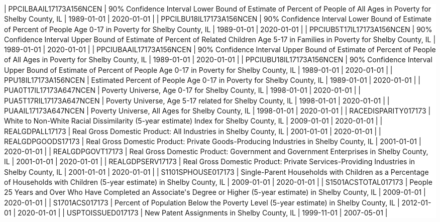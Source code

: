 | PPCILBAAIL17173A156NCEN   | 90% Confidence Interval Lower Bound of Estimate of Percent of People of All Ages in Poverty for Shelby County, IL                                                          | 1989-01-01          | 2020-01-01        |
| PPCILBU18IL17173A156NCEN  | 90% Confidence Interval Lower Bound of Estimate of Percent of People Age 0-17 in Poverty for Shelby County, IL                                                             | 1989-01-01          | 2020-01-01        |
| PPCIUB5T17IL17173A156NCEN | 90% Confidence Interval Upper Bound of Estimate of Percent of Related Children Age 5-17 in Families in Poverty for Shelby County, IL                                       | 1989-01-01          | 2020-01-01        |
| PPCIUBAAIL17173A156NCEN   | 90% Confidence Interval Upper Bound of Estimate of Percent of People of All Ages in Poverty for Shelby County, IL                                                          | 1989-01-01          | 2020-01-01        |
| PPCIUBU18IL17173A156NCEN  | 90% Confidence Interval Upper Bound of Estimate of Percent of People Age 0-17 in Poverty for Shelby County, IL                                                             | 1989-01-01          | 2020-01-01        |
| PPU18IL17173A156NCEN      | Estimated Percent of People Age 0-17 in Poverty for Shelby County, IL                                                                                                      | 1989-01-01          | 2020-01-01        |
| PUA0T17IL17173A647NCEN    | Poverty Universe, Age 0-17 for Shelby County, IL                                                                                                                           | 1998-01-01          | 2020-01-01        |
| PUA5T17RIL17173A647NCEN   | Poverty Universe, Age 5-17 related for Shelby County, IL                                                                                                                   | 1998-01-01          | 2020-01-01        |
| PUAAIL17173A647NCEN       | Poverty Universe, All Ages for Shelby County, IL                                                                                                                           | 1998-01-01          | 2020-01-01        |
| RACEDISPARITY017173       | White to Non-White Racial Dissimilarity (5-year estimate) Index for Shelby County, IL                                                                                      | 2009-01-01          | 2020-01-01        |
| REALGDPALL17173           | Real Gross Domestic Product: All Industries in Shelby County, IL                                                                                                           | 2001-01-01          | 2020-01-01        |
| REALGDPGOODS17173         | Real Gross Domestic Product: Private Goods-Producing Industries in Shelby County, IL                                                                                       | 2001-01-01          | 2020-01-01        |
| REALGDPGOVT17173          | Real Gross Domestic Product: Government and Government Enterprises in Shelby County, IL                                                                                    | 2001-01-01          | 2020-01-01        |
| REALGDPSERV17173          | Real Gross Domestic Product: Private Services-Providing Industries in Shelby County, IL                                                                                    | 2001-01-01          | 2020-01-01        |
| S1101SPHOUSE017173        | Single-Parent Households with Children as a Percentage of Households with Children (5-year estimate) in Shelby County, IL                                                  | 2009-01-01          | 2020-01-01        |
| S1501ACSTOTAL017173       | People 25 Years and Over Who Have Completed an Associate's Degree or Higher (5-year estimate) in Shelby County, IL                                                         | 2009-01-01          | 2020-01-01        |
| S1701ACS017173            | Percent of Population Below the Poverty Level (5-year estimate) in Shelby County, IL                                                                                       | 2012-01-01          | 2020-01-01        |
| USPTOISSUED017173         | New Patent Assignments in Shelby County, IL                                                                                                                                | 1999-11-01          | 2007-05-01        |